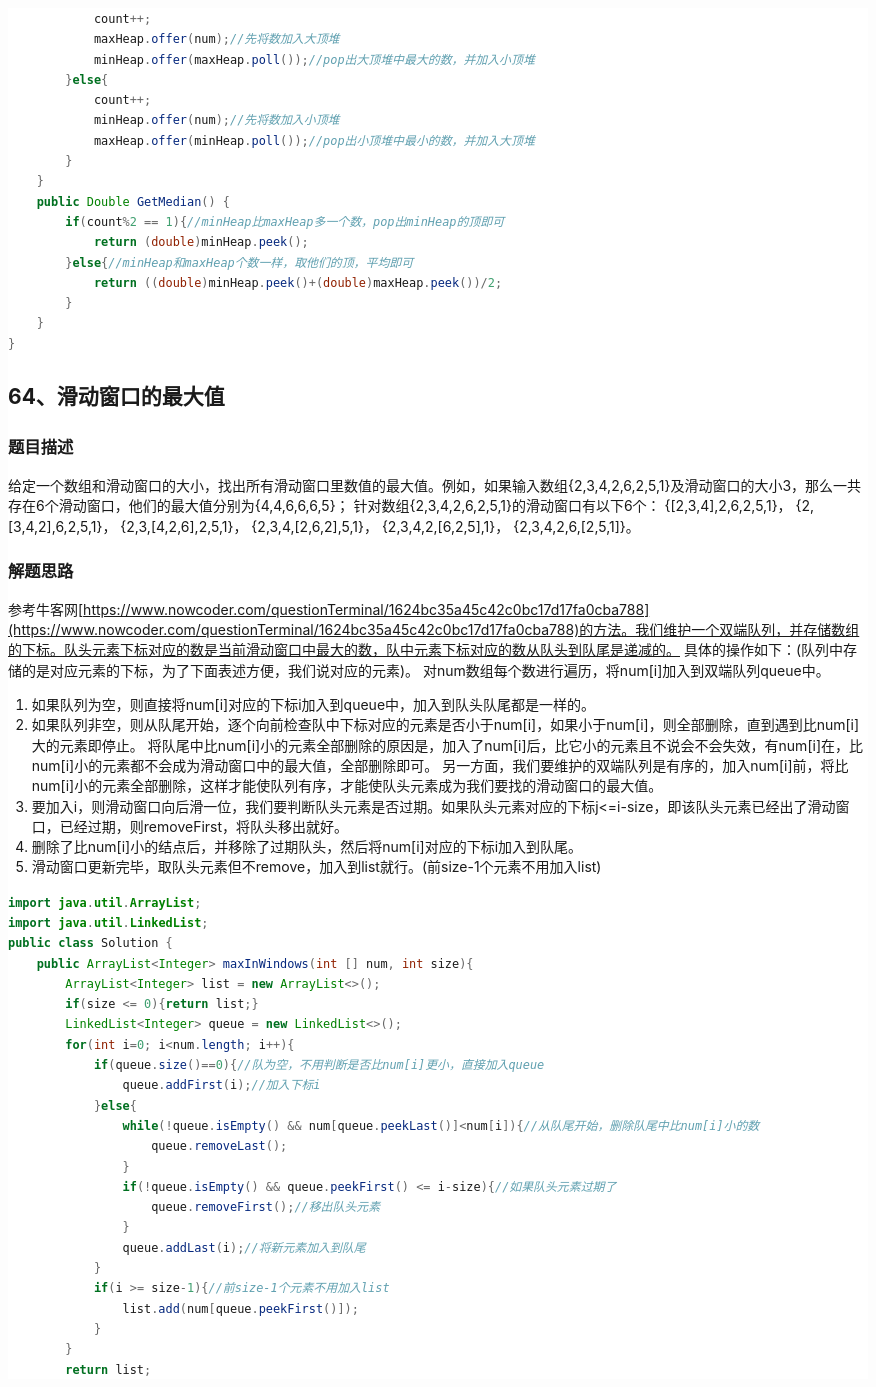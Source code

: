 ```java
            count++;
            maxHeap.offer(num);//先将数加入大顶堆
            minHeap.offer(maxHeap.poll());//pop出大顶堆中最大的数，并加入小顶堆
        }else{
            count++;
            minHeap.offer(num);//先将数加入小顶堆
            maxHeap.offer(minHeap.poll());//pop出小顶堆中最小的数，并加入大顶堆
        }
    }
    public Double GetMedian() {
        if(count%2 == 1){//minHeap比maxHeap多一个数，pop出minHeap的顶即可
            return (double)minHeap.peek();
        }else{//minHeap和maxHeap个数一样，取他们的顶，平均即可
            return ((double)minHeap.peek()+(double)maxHeap.peek())/2;
        }
    }
}
```
## 64、滑动窗口的最大值
### 题目描述
给定一个数组和滑动窗口的大小，找出所有滑动窗口里数值的最大值。例如，如果输入数组{2,3,4,2,6,2,5,1}及滑动窗口的大小3，那么一共存在6个滑动窗口，他们的最大值分别为{4,4,6,6,6,5}； 针对数组{2,3,4,2,6,2,5,1}的滑动窗口有以下6个： {[2,3,4],2,6,2,5,1}， {2,[3,4,2],6,2,5,1}， {2,3,[4,2,6],2,5,1}， {2,3,4,[2,6,2],5,1}， {2,3,4,2,[6,2,5],1}， {2,3,4,2,6,[2,5,1]}。
### 解题思路
参考牛客网[https://www.nowcoder.com/questionTerminal/1624bc35a45c42c0bc17d17fa0cba788](https://www.nowcoder.com/questionTerminal/1624bc35a45c42c0bc17d17fa0cba788)的方法。我们维护一个双端队列，并存储数组的下标。队头元素下标对应的数是当前滑动窗口中最大的数，队中元素下标对应的数从队头到队尾是递减的。
具体的操作如下：(队列中存储的是对应元素的下标，为了下面表述方便，我们说对应的元素)。
对num数组每个数进行遍历，将num[i]加入到双端队列queue中。
1. 如果队列为空，则直接将num[i]对应的下标i加入到queue中，加入到队头队尾都是一样的。
2. 如果队列非空，则从队尾开始，逐个向前检查队中下标对应的元素是否小于num[i]，如果小于num[i]，则全部删除，直到遇到比num[i]大的元素即停止。
将队尾中比num[i]小的元素全部删除的原因是，加入了num[i]后，比它小的元素且不说会不会失效，有num[i]在，比num[i]小的元素都不会成为滑动窗口中的最大值，全部删除即可。
另一方面，我们要维护的双端队列是有序的，加入num[i]前，将比num[i]小的元素全部删除，这样才能使队列有序，才能使队头元素成为我们要找的滑动窗口的最大值。
3. 要加入i，则滑动窗口向后滑一位，我们要判断队头元素是否过期。如果队头元素对应的下标j<=i-size，即该队头元素已经出了滑动窗口，已经过期，则removeFirst，将队头移出就好。
4. 删除了比num[i]小的结点后，并移除了过期队头，然后将num[i]对应的下标i加入到队尾。
5. 滑动窗口更新完毕，取队头元素但不remove，加入到list就行。(前size-1个元素不用加入list)
```java
import java.util.ArrayList;
import java.util.LinkedList;
public class Solution {
    public ArrayList<Integer> maxInWindows(int [] num, int size){
        ArrayList<Integer> list = new ArrayList<>();
        if(size <= 0){return list;}
        LinkedList<Integer> queue = new LinkedList<>();
        for(int i=0; i<num.length; i++){
            if(queue.size()==0){//队为空，不用判断是否比num[i]更小，直接加入queue
                queue.addFirst(i);//加入下标i
            }else{
                while(!queue.isEmpty() && num[queue.peekLast()]<num[i]){//从队尾开始，删除队尾中比num[i]小的数
                    queue.removeLast();
                }
                if(!queue.isEmpty() && queue.peekFirst() <= i-size){//如果队头元素过期了
                    queue.removeFirst();//移出队头元素
                }
                queue.addLast(i);//将新元素加入到队尾
            }
            if(i >= size-1){//前size-1个元素不用加入list
                list.add(num[queue.peekFirst()]);
            }
        }
        return list;
```